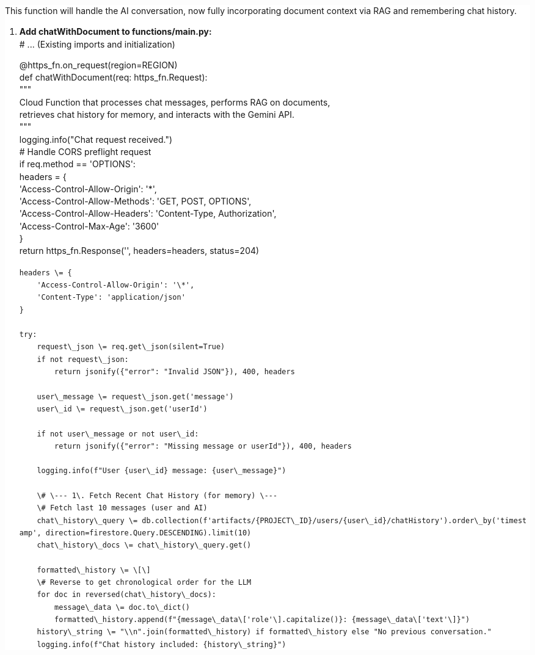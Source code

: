 This function will handle the AI conversation, now fully incorporating document context via RAG and remembering chat history.

1. **Add chatWithDocument to functions/main.py:**  
   \# ... (Existing imports and initialization)

   @https\_fn.on\_request(region=REGION)  
   def chatWithDocument(req: https\_fn.Request):  
       """  
       Cloud Function that processes chat messages, performs RAG on documents,  
       retrieves chat history for memory, and interacts with the Gemini API.  
       """  
       logging.info("Chat request received.")  
       \# Handle CORS preflight request  
       if req.method \== 'OPTIONS':  
           headers \= {  
               'Access-Control-Allow-Origin': '\*',  
               'Access-Control-Allow-Methods': 'GET, POST, OPTIONS',  
               'Access-Control-Allow-Headers': 'Content-Type, Authorization',  
               'Access-Control-Max-Age': '3600'  
           }  
           return https\_fn.Response('', headers=headers, status=204)

       headers \= {  
           'Access-Control-Allow-Origin': '\*',  
           'Content-Type': 'application/json'  
       }

       try:  
           request\_json \= req.get\_json(silent=True)  
           if not request\_json:  
               return jsonify({"error": "Invalid JSON"}), 400, headers

           user\_message \= request\_json.get('message')  
           user\_id \= request\_json.get('userId')

           if not user\_message or not user\_id:  
               return jsonify({"error": "Missing message or userId"}), 400, headers

           logging.info(f"User {user\_id} message: {user\_message}")

           \# \--- 1\. Fetch Recent Chat History (for memory) \---  
           \# Fetch last 10 messages (user and AI)  
           chat\_history\_query \= db.collection(f'artifacts/{PROJECT\_ID}/users/{user\_id}/chatHistory').order\_by('timestamp', direction=firestore.Query.DESCENDING).limit(10)  
           chat\_history\_docs \= chat\_history\_query.get()

           formatted\_history \= \[\]  
           \# Reverse to get chronological order for the LLM  
           for doc in reversed(chat\_history\_docs):  
               message\_data \= doc.to\_dict()  
               formatted\_history.append(f"{message\_data\['role'\].capitalize()}: {message\_data\['text'\]}")  
           history\_string \= "\\n".join(formatted\_history) if formatted\_history else "No previous conversation."  
           logging.info(f"Chat history included: {history\_string}")
